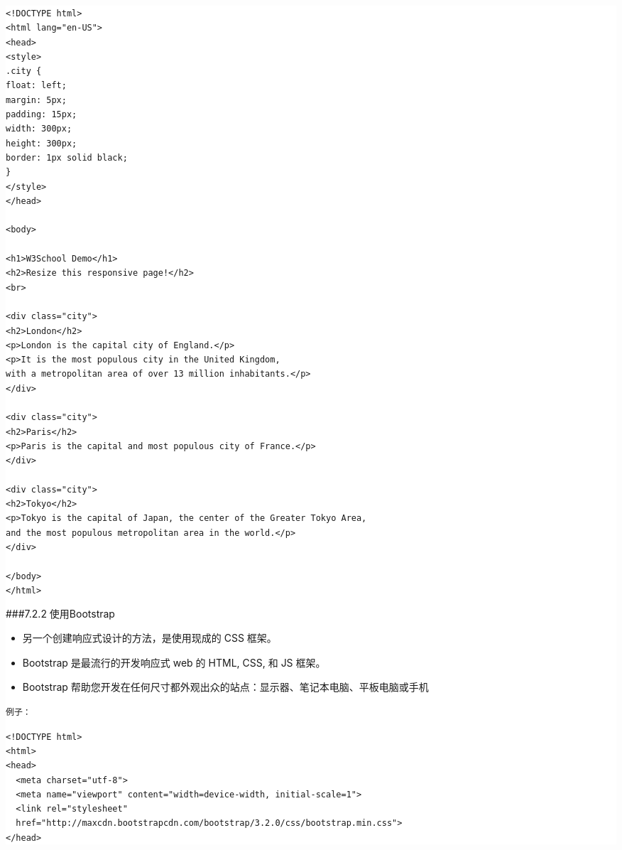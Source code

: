     <!DOCTYPE html>
    <html lang="en-US">
    <head>
    <style>
    .city {
    float: left;
    margin: 5px;
    padding: 15px;
    width: 300px;
    height: 300px;
    border: 1px solid black;
    } 
    </style>
    </head>
    
    <body>
    
    <h1>W3School Demo</h1>
    <h2>Resize this responsive page!</h2>
    <br>
    
    <div class="city">
    <h2>London</h2>
    <p>London is the capital city of England.</p>
    <p>It is the most populous city in the United Kingdom,
    with a metropolitan area of over 13 million inhabitants.</p>
    </div>
    
    <div class="city">
    <h2>Paris</h2>
    <p>Paris is the capital and most populous city of France.</p>
    </div>
    
    <div class="city">
    <h2>Tokyo</h2>
    <p>Tokyo is the capital of Japan, the center of the Greater Tokyo Area,
    and the most populous metropolitan area in the world.</p>
    </div>
    
    </body>
    </html>
###7.2.2 使用Bootstrap


- 另一个创建响应式设计的方法，是使用现成的 CSS 框架。



- Bootstrap 是最流行的开发响应式 web 的 HTML, CSS, 和 JS 框架。



- Bootstrap 帮助您开发在任何尺寸都外观出众的站点：显示器、笔记本电脑、平板电脑或手机

 `例子：`

    <!DOCTYPE html>
    <html>
    <head>
      <meta charset="utf-8">
      <meta name="viewport" content="width=device-width, initial-scale=1">
      <link rel="stylesheet" 
      href="http://maxcdn.bootstrapcdn.com/bootstrap/3.2.0/css/bootstrap.min.css">
    </head>
    